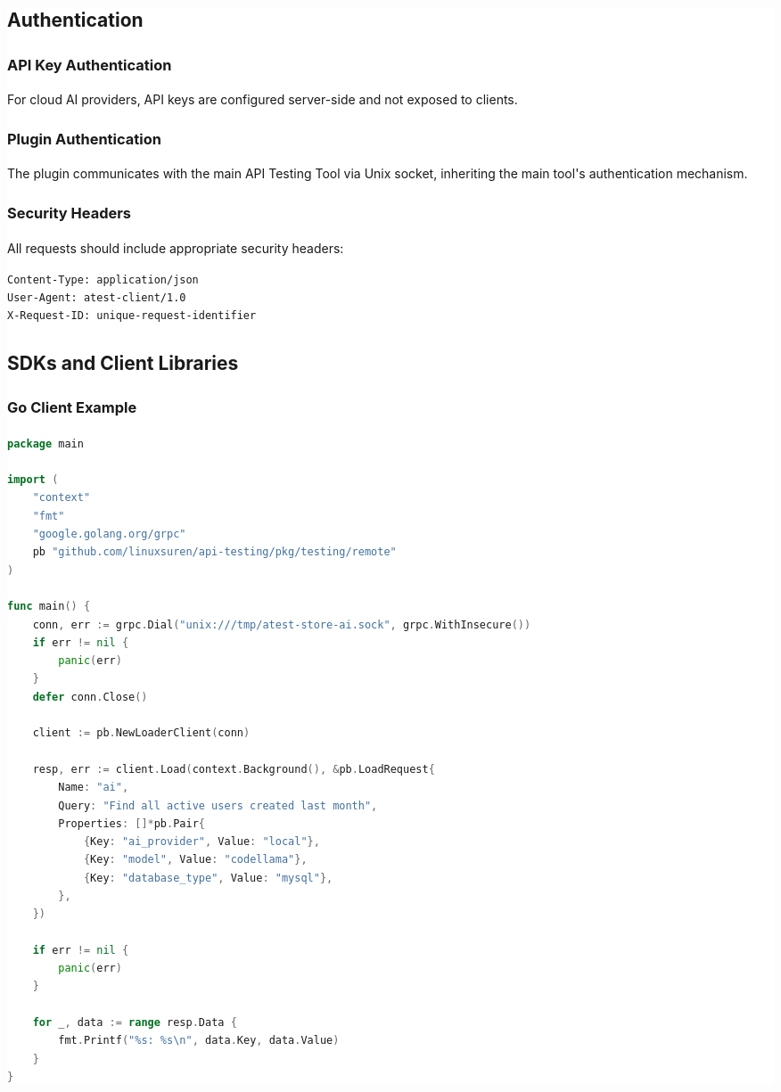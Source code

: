 ## Authentication

### API Key Authentication

For cloud AI providers, API keys are configured server-side and not exposed to clients.

### Plugin Authentication

The plugin communicates with the main API Testing Tool via Unix socket, inheriting the main tool's authentication mechanism.

### Security Headers

All requests should include appropriate security headers:

```
Content-Type: application/json
User-Agent: atest-client/1.0
X-Request-ID: unique-request-identifier
```

## SDKs and Client Libraries

### Go Client Example

```go
package main

import (
    "context"
    "fmt"
    "google.golang.org/grpc"
    pb "github.com/linuxsuren/api-testing/pkg/testing/remote"
)

func main() {
    conn, err := grpc.Dial("unix:///tmp/atest-store-ai.sock", grpc.WithInsecure())
    if err != nil {
        panic(err)
    }
    defer conn.Close()

    client := pb.NewLoaderClient(conn)

    resp, err := client.Load(context.Background(), &pb.LoadRequest{
        Name: "ai",
        Query: "Find all active users created last month",
        Properties: []*pb.Pair{
            {Key: "ai_provider", Value: "local"},
            {Key: "model", Value: "codellama"},
            {Key: "database_type", Value: "mysql"},
        },
    })

    if err != nil {
        panic(err)
    }

    for _, data := range resp.Data {
        fmt.Printf("%s: %s\n", data.Key, data.Value)
    }
}
```
